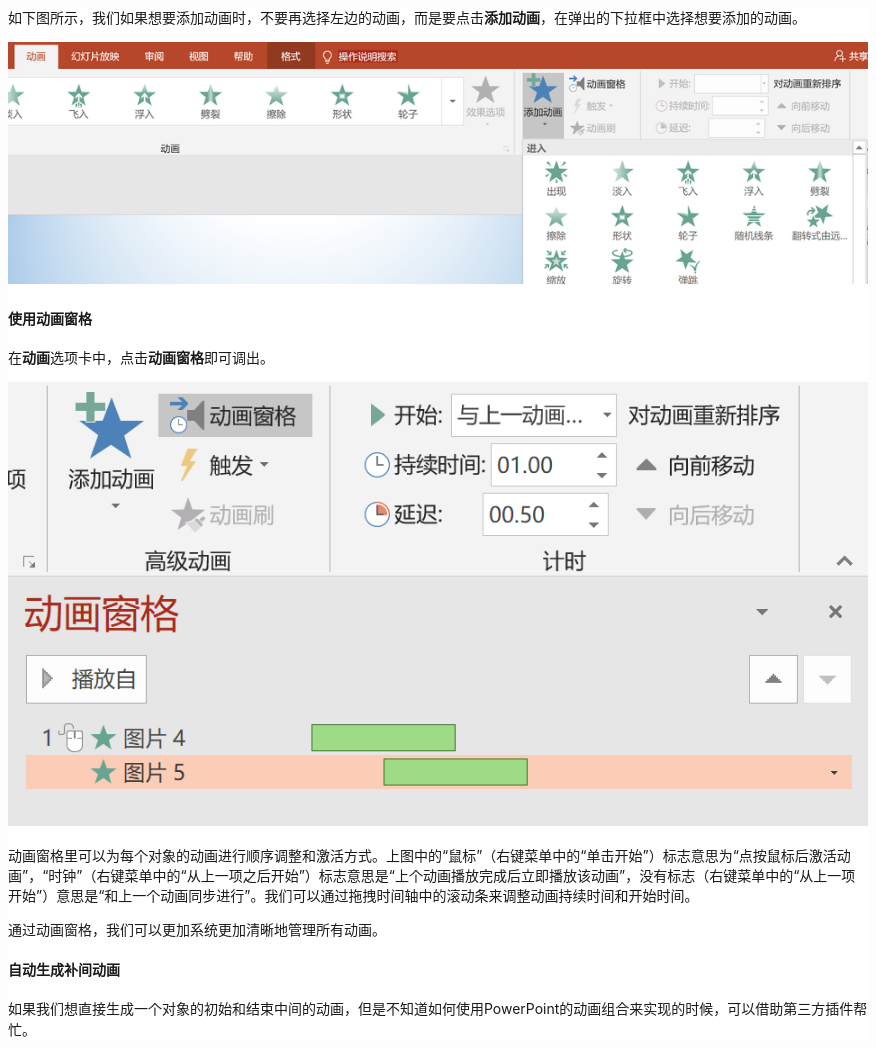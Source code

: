 如下图所示，我们如果想要添加动画时，不要再选择左边的动画，而是要点击**添加动画**，在弹出的下拉框中选择想要添加的动画。

![1562059222511](/PowerPoint/assets/1562059222511.png)

#### 使用动画窗格 <tag id="h4-4-4"></tag>

在**动画**选项卡中，点击**动画窗格**即可调出。

![1562059430107](/PowerPoint/assets/1562059430107.png)

动画窗格里可以为每个对象的动画进行顺序调整和激活方式。上图中的“鼠标”（右键菜单中的“单击开始”）标志意思为“点按鼠标后激活动画”，“时钟”（右键菜单中的“从上一项之后开始”）标志意思是“上个动画播放完成后立即播放该动画”，没有标志（右键菜单中的“从上一项开始”）意思是“和上一个动画同步进行”。我们可以通过拖拽时间轴中的滚动条来调整动画持续时间和开始时间。

通过动画窗格，我们可以更加系统更加清晰地管理所有动画。

#### 自动生成补间动画 <tag id="h4-4-5"></tag>

如果我们想直接生成一个对象的初始和结束中间的动画，但是不知道如何使用PowerPoint的动画组合来实现的时候，可以借助第三方插件帮忙。
